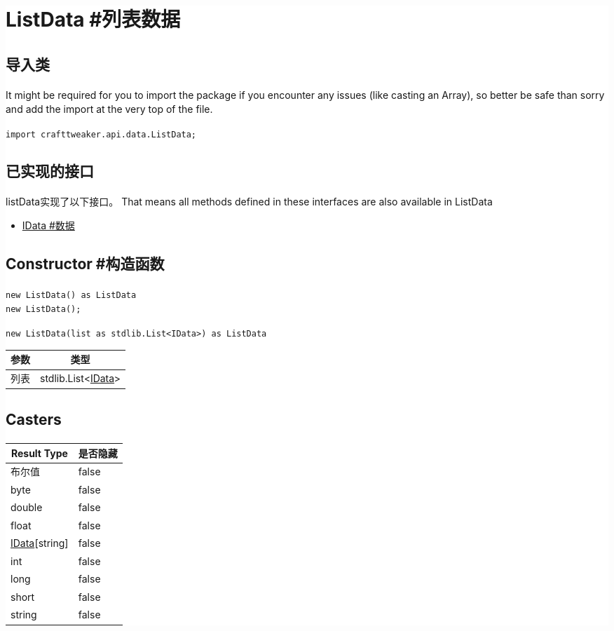 # ListData #列表数据

## 导入类

It might be required for you to import the package if you encounter any issues (like casting an Array), so better be safe than sorry and add the import at the very top of the file.
```zenscript
import crafttweaker.api.data.ListData;
```


## 已实现的接口
listData实现了以下接口。 That means all methods defined in these interfaces are also available in ListData

- [IData #数据](/vanilla/api/data/IData)

## Constructor #构造函数


```zenscript
new ListData() as ListData
new ListData();
```

```zenscript
new ListData(list as stdlib.List<IData>) as ListData
```
| 参数 | 类型                                                              |
| -- | --------------------------------------------------------------- |
| 列表 | stdlib.List&lt;[IData](/vanilla/api/data/IData)&gt; |



## Casters

| Result Type                              | 是否隐藏  |
| ---------------------------------------- | ----- |
| 布尔值                                      | false |
| byte                                     | false |
| double                                   | false |
| float                                    | false |
| [IData](/vanilla/api/data/IData)[string] | false |
| int                                      | false |
| long                                     | false |
| short                                    | false |
| string                                   | false |
